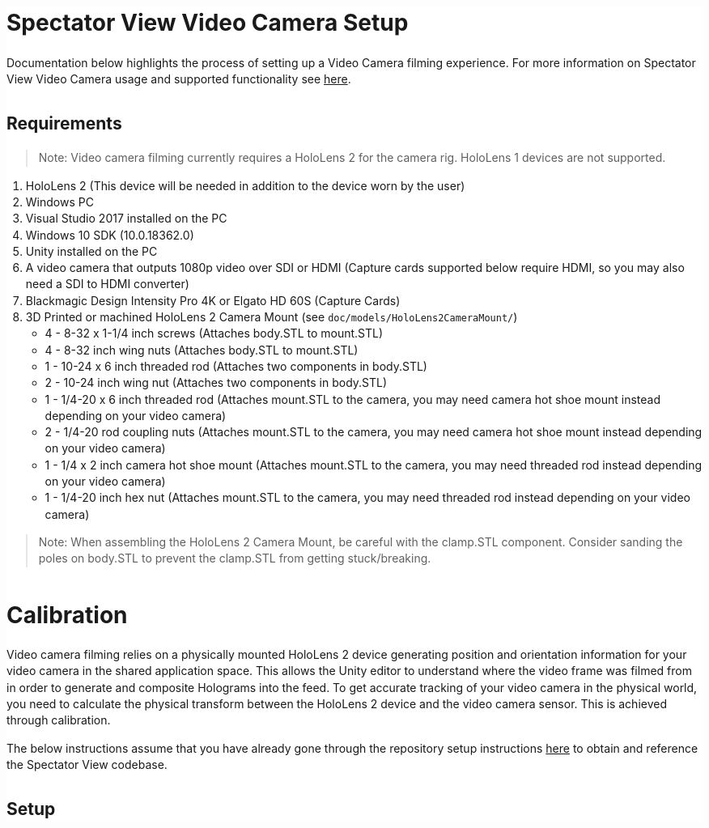 # Spectator View Video Camera Setup

Documentation below highlights the process of setting up a Video Camera filming experience. For more information on Spectator View Video Camera usage and supported functionality see [here](../src/SpectatorView.Unity/Assets/SpectatorView/Scripts/Compositor/README.md).

## Requirements

> Note: Video camera filming currently requires a HoloLens 2 for the camera rig. HoloLens 1 devices are not supported.

1. HoloLens 2 (This device will be needed in addition to the device worn by the user)
2. Windows PC
3. Visual Studio 2017 installed on the PC
4. Windows 10 SDK (10.0.18362.0)
5. Unity installed on the PC
6. A video camera that outputs 1080p video over SDI or HDMI (Capture cards supported below require HDMI, so you may also need a SDI to HDMI converter)
7. Blackmagic Design Intensity Pro 4K or Elgato HD 60S (Capture Cards)
8. 3D Printed or machined HoloLens 2 Camera Mount (see `doc/models/HoloLens2CameraMount/`)
    - 4 - 8-32 x 1-1/4 inch screws (Attaches body.STL to mount.STL)
    - 4 - 8-32 inch wing nuts (Attaches body.STL to mount.STL)
    - 1 - 10-24 x 6 inch threaded rod (Attaches two components in body.STL)
    - 2 - 10-24 inch wing nut (Attaches two components in body.STL)
    - 1 - 1/4-20 x 6 inch threaded rod (Attaches mount.STL to the camera, you may need camera hot shoe mount instead depending on your video camera)
    - 2 - 1/4-20 rod coupling nuts (Attaches mount.STL to the camera, you may need camera hot shoe mount instead depending on your video camera)
    - 1 - 1/4 x 2 inch camera hot shoe mount (Attaches mount.STL to the camera, you may need threaded rod instead depending on your video camera)
    - 1 - 1/4-20 inch hex nut (Attaches mount.STL to the camera, you may need threaded rod instead depending on your video camera)

>Note: When assembling the HoloLens 2 Camera Mount, be careful with the clamp.STL component. Consider sanding the poles on body.STL to prevent the clamp.STL from getting stuck/breaking.

# Calibration

Video camera filming relies on a physically mounted HoloLens 2 device generating position and orientation information for your video camera in the shared application space. This allows the Unity editor to understand where the video frame was filmed from in order to generate and composite Holograms into the feed. To get accurate tracking of your video camera in the physical world, you need to calculate the physical transform between the HoloLens 2 device and the video camera sensor. This is achieved through calibration.

The below instructions assume that you have already gone through the repository setup instructions [here](../README.md#getting-started-with-your-own-project) to obtain and reference the Spectator View codebase.

## Setup
